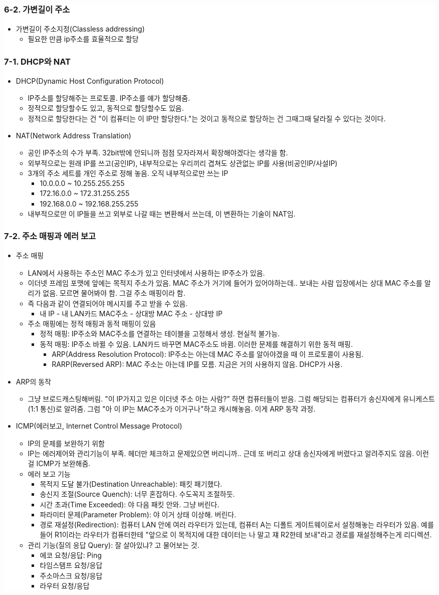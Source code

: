 ### 6-2. 가변길이 주소

- 가변길이 주소지정(Classless addressing)
  - 필요한 만큼 ip주소를 효율적으로 할당

### 7-1. DHCP와 NAT

- DHCP(Dynamic Host Configuration Protocol)
  - IP주소를 할당해주는 프로토콜. IP주소를 얘가 할당해줌.
  - 정적으로 할당할수도 있고, 동적으로 할당할수도 있음.
  - 정적으로 할당한다는 건 "이 컴퓨터는 이 IP만 할당한다."는 것이고 동적으로 할당하는 건 그때그때 달라질 수 있다는 것이다.

- NAT(Network Address Translation)
  - 공인 IP주소의 수가 부족. 32bit밖에 안되니까 점점 모자라져서 확장해야겠다는 생각을 함.
  - 외부적으로는 원래 IP를 쓰고(공인IP), 내부적으로는 우리끼리 겹쳐도 상관없는 IP를 사용(비공인IP/사설IP)
  - 3개의 주소 세트를 개인 주소로 정해 놓음. 오직 내부적으로만 쓰는 IP
    - 10.0.0.0 ~ 10.255.255.255
    - 172.16.0.0 ~ 172.31.255.255
    - 192.168.0.0 ~ 192.168.255.255
  - 내부적으로만 이 IP들을 쓰고 외부로 나갈 때는 변환해서 쓰는데, 이 변환하는 기술이 NAT임.

### 7-2. 주소 매핑과 에러 보고

- 주소 매핑
  - LAN에서 사용하는 주소인 MAC 주소가 있고 인터넷에서 사용하는 IP주소가 있음.
  - 이더넷 프레임 포맷에 앞에는 목적지 주소가 있음. MAC 주소가 거기에 들어가 있어야하는데.. 보내는 사람 입장에서는 상대 MAC 주소를 알리가 없음. 모르면 물어봐야 함. 그걸 주소 매핑이라 함.
  - 즉 다음과 같이 연결되어야 메시지를 주고 받을 수 있음.
    - 내 IP - 내 LAN카드 MAC주소 - 상대방 MAC 주소 - 상대방 IP 
  - 주소 매핑에는 정적 매핑과 동적 매핑이 있음
    - 정적 매핑: IP주소와 MAC주소를 연결하는 테이블을 고정해서 생성. 현실적 불가능.
    - 동적 매핑: IP주소 바뀔 수 있음. LAN카드 바꾸면 MAC주소도 바뀜. 이러한 문제를 해결하기 위한 동적 매핑.
      - ARP(Address Resolution Protocol): IP주소는 아는데 MAC 주소를 알아야겠을 때 이 프로토콜이 사용됨.
      - RARP(Reversed ARP): MAC 주소는 아는데 IP를 모름. 지금은 거의 사용하지 않음. DHCP가 사용.

- ARP의 동작
  - 그냥 브로드캐스팅해버림. "이 IP가지고 있은 이더넷 주소 아는 사람?" 하면 컴퓨터들이 받음. 그럼 해당되는 컴퓨터가 송신자에게 유니케스트(1:1 통신)로 알려줌. 그럼 "아 이 IP는 MAC주소가 이거구나"하고 캐시해놓음. 이게 ARP 동작 과정.

- ICMP(에러보고, Internet Control Message Protocol)
  - IP의 문제를 보완하기 위함
  - IP는 에러제어와 관리기능이 부족. 헤더만 체크하고 문제있으면 버리니까.. 근데 또 버리고 상대 송신자에게 버렸다고 알려주지도 않음. 이런걸 ICMP가 보완해줌.
  - 에러 보고 기능
    - 목적지 도달 불가(Destination Unreachable): 패킷 패기했다.
    - 송신지 조절(Source Quench): 너무 혼잡하다. 수도꼭지 조절하듯.
    - 시간 초과(Time Exceeded): 야 다음 패킷 안와. 그냥 버린다.
    - 파라미터 문제(Parameter Problem): 야 이거 상태 이상해. 버린다.
    - 경로 재설정(Redirection): 컴퓨터 LAN 안에 여러 라우터가 있는데, 컴퓨터 A는 디폴트 게이트웨이로서 설정해놓는 라우터가 있음. 예를 들어 R1이라는 라우터가 컴퓨터한테 "앞으로 이 목적지에 대한 데이터는 나 말고 쟤 R2한테 보내"라고 경로를 재설정해주는게 리디렉션.
  - 관리 기능(질의 응답 Query): 잘 살아있냐? 고 물어보는 것.
    - 에코 요청/응답: Ping
    - 타임스탬프 요청/응답
    - 주소마스크 요청/응답
    - 라우터 요청/응답

